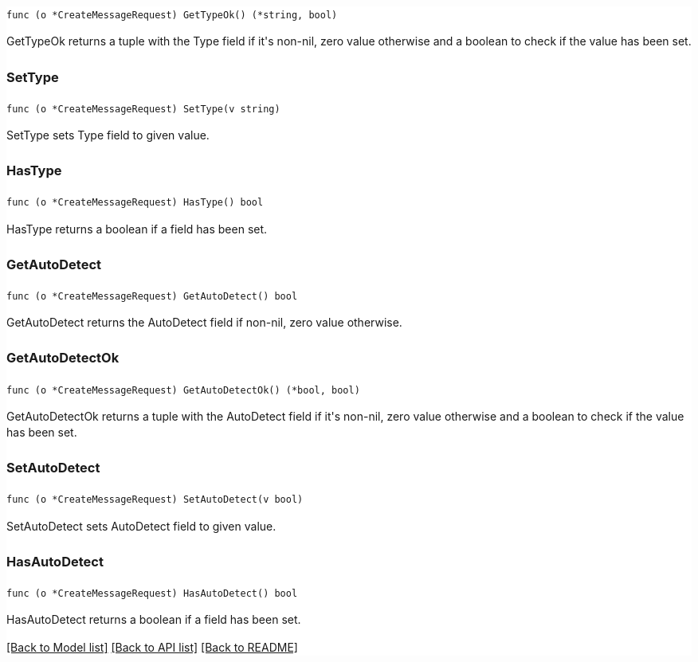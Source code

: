 `func (o *CreateMessageRequest) GetTypeOk() (*string, bool)`

GetTypeOk returns a tuple with the Type field if it's non-nil, zero value otherwise
and a boolean to check if the value has been set.

### SetType

`func (o *CreateMessageRequest) SetType(v string)`

SetType sets Type field to given value.

### HasType

`func (o *CreateMessageRequest) HasType() bool`

HasType returns a boolean if a field has been set.

### GetAutoDetect

`func (o *CreateMessageRequest) GetAutoDetect() bool`

GetAutoDetect returns the AutoDetect field if non-nil, zero value otherwise.

### GetAutoDetectOk

`func (o *CreateMessageRequest) GetAutoDetectOk() (*bool, bool)`

GetAutoDetectOk returns a tuple with the AutoDetect field if it's non-nil, zero value otherwise
and a boolean to check if the value has been set.

### SetAutoDetect

`func (o *CreateMessageRequest) SetAutoDetect(v bool)`

SetAutoDetect sets AutoDetect field to given value.

### HasAutoDetect

`func (o *CreateMessageRequest) HasAutoDetect() bool`

HasAutoDetect returns a boolean if a field has been set.


[[Back to Model list]](../README.md#documentation-for-models) [[Back to API list]](../README.md#documentation-for-api-endpoints) [[Back to README]](../README.md)


